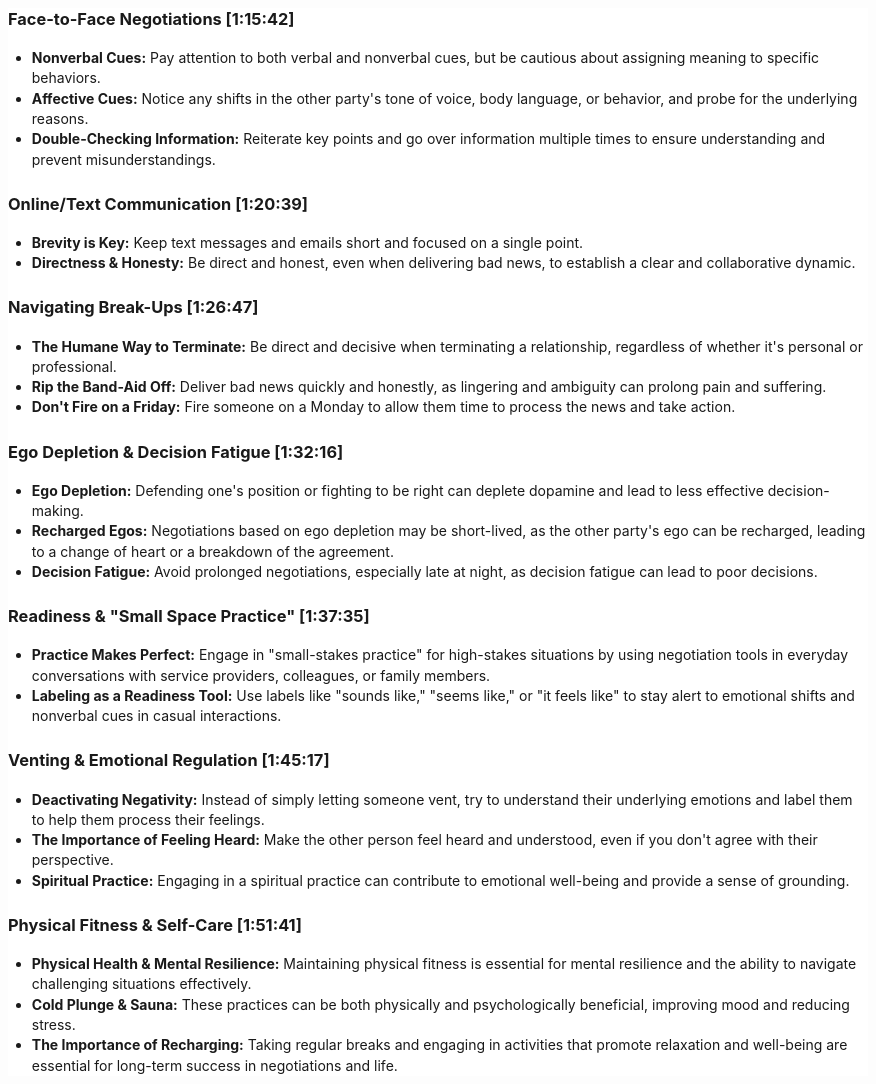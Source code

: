 ### Face-to-Face Negotiations [1:15:42]
- **Nonverbal Cues:**  Pay attention to both verbal and nonverbal cues, but be cautious about assigning meaning to specific behaviors.
- **Affective Cues:**  Notice any shifts in the other party's tone of voice, body language, or behavior, and probe for the underlying reasons.
- **Double-Checking Information:**  Reiterate key points and go over information multiple times to ensure understanding and prevent misunderstandings.

### Online/Text Communication [1:20:39]
- **Brevity is Key:**  Keep text messages and emails short and focused on a single point.
- **Directness & Honesty:**  Be direct and honest, even when delivering bad news, to establish a clear and collaborative dynamic. 

### Navigating Break-Ups [1:26:47]
- **The Humane Way to Terminate:**  Be direct and decisive when terminating a relationship, regardless of whether it's personal or professional.  
- **Rip the Band-Aid Off:** Deliver bad news quickly and honestly, as lingering and ambiguity can prolong pain and suffering.
- **Don't Fire on a Friday:**  Fire someone on a Monday to allow them time to process the news and take action. 

### Ego Depletion & Decision Fatigue [1:32:16]
- **Ego Depletion:**  Defending one's position or fighting to be right can deplete dopamine and lead to less effective decision-making. 
- **Recharged Egos:**  Negotiations based on ego depletion may be short-lived, as the other party's ego can be recharged, leading to a change of heart or a breakdown of the agreement. 
- **Decision Fatigue:**  Avoid prolonged negotiations, especially late at night, as decision fatigue can lead to poor decisions.

### Readiness & "Small Space Practice" [1:37:35]
- **Practice Makes Perfect:**  Engage in "small-stakes practice" for high-stakes situations by using negotiation tools in everyday conversations with service providers, colleagues, or family members.
- **Labeling as a Readiness Tool:**  Use labels like "sounds like," "seems like," or "it feels like" to stay alert to emotional shifts and nonverbal cues in casual interactions. 

###  Venting & Emotional Regulation [1:45:17]
- **Deactivating Negativity:**  Instead of simply letting someone vent, try to understand their underlying emotions and label them to help them process their feelings. 
- **The Importance of Feeling Heard:**  Make the other person feel heard and understood, even if you don't agree with their perspective. 
- **Spiritual Practice:**  Engaging in a spiritual practice can contribute to emotional well-being and provide a sense of grounding.

### Physical Fitness & Self-Care [1:51:41]
- **Physical Health & Mental Resilience:** Maintaining physical fitness is essential for mental resilience and the ability to navigate challenging situations effectively.
- **Cold Plunge & Sauna:**  These practices can be both physically and psychologically beneficial, improving mood and reducing stress. 
- **The Importance of Recharging:**  Taking regular breaks and engaging in activities that promote relaxation and well-being are essential for long-term success in negotiations and life. 
